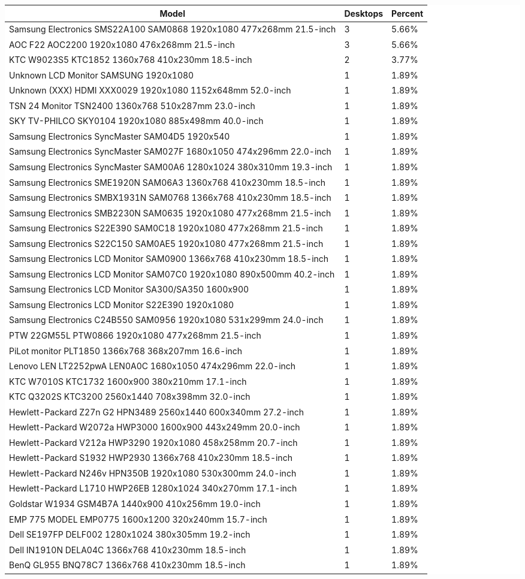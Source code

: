 
| Model                                                                 | Desktops | Percent |
|-----------------------------------------------------------------------|----------|---------|
| Samsung Electronics SMS22A100 SAM0868 1920x1080 477x268mm 21.5-inch   | 3        | 5.66%   |
| AOC F22 AOC2200 1920x1080 476x268mm 21.5-inch                         | 3        | 5.66%   |
| KTC W9023S5 KTC1852 1360x768 410x230mm 18.5-inch                      | 2        | 3.77%   |
| Unknown LCD Monitor SAMSUNG 1920x1080                                 | 1        | 1.89%   |
| Unknown (XXX) HDMI XXX0029 1920x1080 1152x648mm 52.0-inch             | 1        | 1.89%   |
| TSN 24 Monitor TSN2400 1360x768 510x287mm 23.0-inch                   | 1        | 1.89%   |
| SKY TV-PHILCO SKY0104 1920x1080 885x498mm 40.0-inch                   | 1        | 1.89%   |
| Samsung Electronics SyncMaster SAM04D5 1920x540                       | 1        | 1.89%   |
| Samsung Electronics SyncMaster SAM027F 1680x1050 474x296mm 22.0-inch  | 1        | 1.89%   |
| Samsung Electronics SyncMaster SAM00A6 1280x1024 380x310mm 19.3-inch  | 1        | 1.89%   |
| Samsung Electronics SME1920N SAM06A3 1360x768 410x230mm 18.5-inch     | 1        | 1.89%   |
| Samsung Electronics SMBX1931N SAM0768 1366x768 410x230mm 18.5-inch    | 1        | 1.89%   |
| Samsung Electronics SMB2230N SAM0635 1920x1080 477x268mm 21.5-inch    | 1        | 1.89%   |
| Samsung Electronics S22E390 SAM0C18 1920x1080 477x268mm 21.5-inch     | 1        | 1.89%   |
| Samsung Electronics S22C150 SAM0AE5 1920x1080 477x268mm 21.5-inch     | 1        | 1.89%   |
| Samsung Electronics LCD Monitor SAM0900 1366x768 410x230mm 18.5-inch  | 1        | 1.89%   |
| Samsung Electronics LCD Monitor SAM07C0 1920x1080 890x500mm 40.2-inch | 1        | 1.89%   |
| Samsung Electronics LCD Monitor SA300/SA350 1600x900                  | 1        | 1.89%   |
| Samsung Electronics LCD Monitor S22E390 1920x1080                     | 1        | 1.89%   |
| Samsung Electronics C24B550 SAM0956 1920x1080 531x299mm 24.0-inch     | 1        | 1.89%   |
| PTW 22GM55L PTW0866 1920x1080 477x268mm 21.5-inch                     | 1        | 1.89%   |
| PiLot monitor PLT1850 1366x768 368x207mm 16.6-inch                    | 1        | 1.89%   |
| Lenovo LEN LT2252pwA LEN0A0C 1680x1050 474x296mm 22.0-inch            | 1        | 1.89%   |
| KTC W7010S KTC1732 1600x900 380x210mm 17.1-inch                       | 1        | 1.89%   |
| KTC Q3202S KTC3200 2560x1440 708x398mm 32.0-inch                      | 1        | 1.89%   |
| Hewlett-Packard Z27n G2 HPN3489 2560x1440 600x340mm 27.2-inch         | 1        | 1.89%   |
| Hewlett-Packard W2072a HWP3000 1600x900 443x249mm 20.0-inch           | 1        | 1.89%   |
| Hewlett-Packard V212a HWP3290 1920x1080 458x258mm 20.7-inch           | 1        | 1.89%   |
| Hewlett-Packard S1932 HWP2930 1366x768 410x230mm 18.5-inch            | 1        | 1.89%   |
| Hewlett-Packard N246v HPN350B 1920x1080 530x300mm 24.0-inch           | 1        | 1.89%   |
| Hewlett-Packard L1710 HWP26EB 1280x1024 340x270mm 17.1-inch           | 1        | 1.89%   |
| Goldstar W1934 GSM4B7A 1440x900 410x256mm 19.0-inch                   | 1        | 1.89%   |
| EMP 775 MODEL EMP0775 1600x1200 320x240mm 15.7-inch                   | 1        | 1.89%   |
| Dell SE197FP DELF002 1280x1024 380x305mm 19.2-inch                    | 1        | 1.89%   |
| Dell IN1910N DELA04C 1366x768 410x230mm 18.5-inch                     | 1        | 1.89%   |
| BenQ GL955 BNQ78C7 1366x768 410x230mm 18.5-inch                       | 1        | 1.89%   |